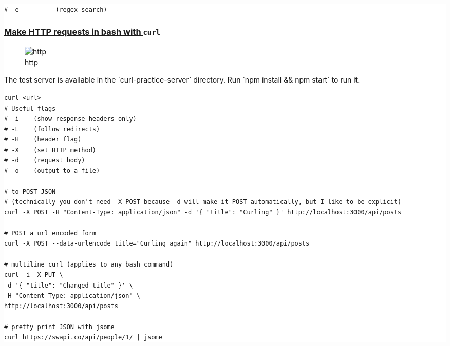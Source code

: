     # -e          (regex search)

### <a href="https://egghead.io/lessons/http-make-http-requests-in-bash-with-curl" class="markup--anchor markup--h3-anchor">Make HTTP requests in bash with </a>`curl`

<figure><img src="https://cdn-images-1.medium.com/max/800/0*YmLsGKSXYDZ_vzMp.png" alt="http" class="graf-image" /><figcaption>http</figcaption></figure>The test server is available in the `curl-practice-server` directory. Run `npm install && npm start` to run it.

    curl <url>
    # Useful flags
    # -i    (show response headers only)
    # -L    (follow redirects)
    # -H    (header flag)
    # -X    (set HTTP method)
    # -d    (request body)
    # -o    (output to a file)

    # to POST JSON
    # (technically you don't need -X POST because -d will make it POST automatically, but I like to be explicit)
    curl -X POST -H "Content-Type: application/json" -d '{ "title": "Curling" }' http://localhost:3000/api/posts

    # POST a url encoded form
    curl -X POST --data-urlencode title="Curling again" http://localhost:3000/api/posts

    # multiline curl (applies to any bash command)
    curl -i -X PUT \
    -d '{ "title": "Changed title" }' \
    -H "Content-Type: application/json" \
    http://localhost:3000/api/posts

    # pretty print JSON with jsome
    curl https://swapi.co/api/people/1/ | jsome
